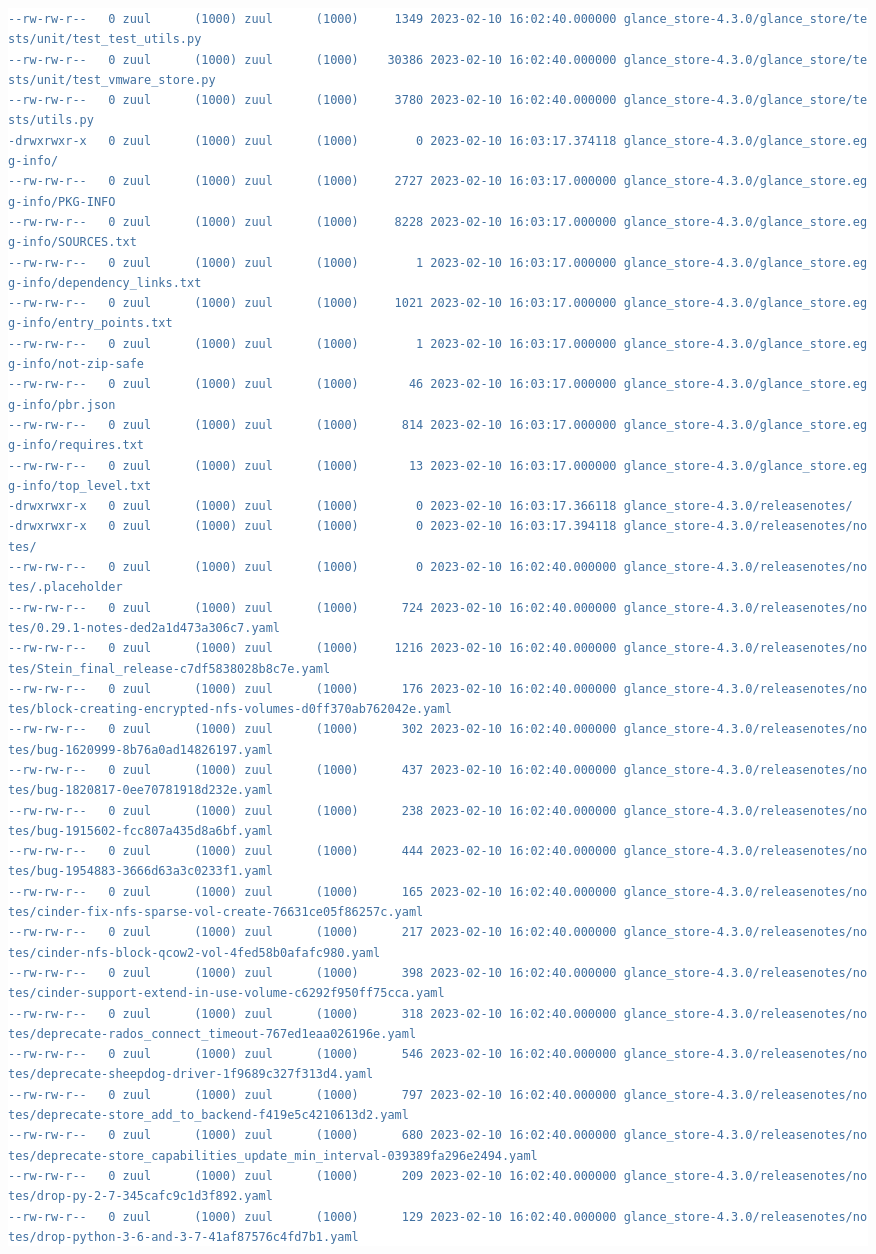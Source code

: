 ```diff
--rw-rw-r--   0 zuul      (1000) zuul      (1000)     1349 2023-02-10 16:02:40.000000 glance_store-4.3.0/glance_store/tests/unit/test_test_utils.py
--rw-rw-r--   0 zuul      (1000) zuul      (1000)    30386 2023-02-10 16:02:40.000000 glance_store-4.3.0/glance_store/tests/unit/test_vmware_store.py
--rw-rw-r--   0 zuul      (1000) zuul      (1000)     3780 2023-02-10 16:02:40.000000 glance_store-4.3.0/glance_store/tests/utils.py
-drwxrwxr-x   0 zuul      (1000) zuul      (1000)        0 2023-02-10 16:03:17.374118 glance_store-4.3.0/glance_store.egg-info/
--rw-rw-r--   0 zuul      (1000) zuul      (1000)     2727 2023-02-10 16:03:17.000000 glance_store-4.3.0/glance_store.egg-info/PKG-INFO
--rw-rw-r--   0 zuul      (1000) zuul      (1000)     8228 2023-02-10 16:03:17.000000 glance_store-4.3.0/glance_store.egg-info/SOURCES.txt
--rw-rw-r--   0 zuul      (1000) zuul      (1000)        1 2023-02-10 16:03:17.000000 glance_store-4.3.0/glance_store.egg-info/dependency_links.txt
--rw-rw-r--   0 zuul      (1000) zuul      (1000)     1021 2023-02-10 16:03:17.000000 glance_store-4.3.0/glance_store.egg-info/entry_points.txt
--rw-rw-r--   0 zuul      (1000) zuul      (1000)        1 2023-02-10 16:03:17.000000 glance_store-4.3.0/glance_store.egg-info/not-zip-safe
--rw-rw-r--   0 zuul      (1000) zuul      (1000)       46 2023-02-10 16:03:17.000000 glance_store-4.3.0/glance_store.egg-info/pbr.json
--rw-rw-r--   0 zuul      (1000) zuul      (1000)      814 2023-02-10 16:03:17.000000 glance_store-4.3.0/glance_store.egg-info/requires.txt
--rw-rw-r--   0 zuul      (1000) zuul      (1000)       13 2023-02-10 16:03:17.000000 glance_store-4.3.0/glance_store.egg-info/top_level.txt
-drwxrwxr-x   0 zuul      (1000) zuul      (1000)        0 2023-02-10 16:03:17.366118 glance_store-4.3.0/releasenotes/
-drwxrwxr-x   0 zuul      (1000) zuul      (1000)        0 2023-02-10 16:03:17.394118 glance_store-4.3.0/releasenotes/notes/
--rw-rw-r--   0 zuul      (1000) zuul      (1000)        0 2023-02-10 16:02:40.000000 glance_store-4.3.0/releasenotes/notes/.placeholder
--rw-rw-r--   0 zuul      (1000) zuul      (1000)      724 2023-02-10 16:02:40.000000 glance_store-4.3.0/releasenotes/notes/0.29.1-notes-ded2a1d473a306c7.yaml
--rw-rw-r--   0 zuul      (1000) zuul      (1000)     1216 2023-02-10 16:02:40.000000 glance_store-4.3.0/releasenotes/notes/Stein_final_release-c7df5838028b8c7e.yaml
--rw-rw-r--   0 zuul      (1000) zuul      (1000)      176 2023-02-10 16:02:40.000000 glance_store-4.3.0/releasenotes/notes/block-creating-encrypted-nfs-volumes-d0ff370ab762042e.yaml
--rw-rw-r--   0 zuul      (1000) zuul      (1000)      302 2023-02-10 16:02:40.000000 glance_store-4.3.0/releasenotes/notes/bug-1620999-8b76a0ad14826197.yaml
--rw-rw-r--   0 zuul      (1000) zuul      (1000)      437 2023-02-10 16:02:40.000000 glance_store-4.3.0/releasenotes/notes/bug-1820817-0ee70781918d232e.yaml
--rw-rw-r--   0 zuul      (1000) zuul      (1000)      238 2023-02-10 16:02:40.000000 glance_store-4.3.0/releasenotes/notes/bug-1915602-fcc807a435d8a6bf.yaml
--rw-rw-r--   0 zuul      (1000) zuul      (1000)      444 2023-02-10 16:02:40.000000 glance_store-4.3.0/releasenotes/notes/bug-1954883-3666d63a3c0233f1.yaml
--rw-rw-r--   0 zuul      (1000) zuul      (1000)      165 2023-02-10 16:02:40.000000 glance_store-4.3.0/releasenotes/notes/cinder-fix-nfs-sparse-vol-create-76631ce05f86257c.yaml
--rw-rw-r--   0 zuul      (1000) zuul      (1000)      217 2023-02-10 16:02:40.000000 glance_store-4.3.0/releasenotes/notes/cinder-nfs-block-qcow2-vol-4fed58b0afafc980.yaml
--rw-rw-r--   0 zuul      (1000) zuul      (1000)      398 2023-02-10 16:02:40.000000 glance_store-4.3.0/releasenotes/notes/cinder-support-extend-in-use-volume-c6292f950ff75cca.yaml
--rw-rw-r--   0 zuul      (1000) zuul      (1000)      318 2023-02-10 16:02:40.000000 glance_store-4.3.0/releasenotes/notes/deprecate-rados_connect_timeout-767ed1eaa026196e.yaml
--rw-rw-r--   0 zuul      (1000) zuul      (1000)      546 2023-02-10 16:02:40.000000 glance_store-4.3.0/releasenotes/notes/deprecate-sheepdog-driver-1f9689c327f313d4.yaml
--rw-rw-r--   0 zuul      (1000) zuul      (1000)      797 2023-02-10 16:02:40.000000 glance_store-4.3.0/releasenotes/notes/deprecate-store_add_to_backend-f419e5c4210613d2.yaml
--rw-rw-r--   0 zuul      (1000) zuul      (1000)      680 2023-02-10 16:02:40.000000 glance_store-4.3.0/releasenotes/notes/deprecate-store_capabilities_update_min_interval-039389fa296e2494.yaml
--rw-rw-r--   0 zuul      (1000) zuul      (1000)      209 2023-02-10 16:02:40.000000 glance_store-4.3.0/releasenotes/notes/drop-py-2-7-345cafc9c1d3f892.yaml
--rw-rw-r--   0 zuul      (1000) zuul      (1000)      129 2023-02-10 16:02:40.000000 glance_store-4.3.0/releasenotes/notes/drop-python-3-6-and-3-7-41af87576c4fd7b1.yaml
```